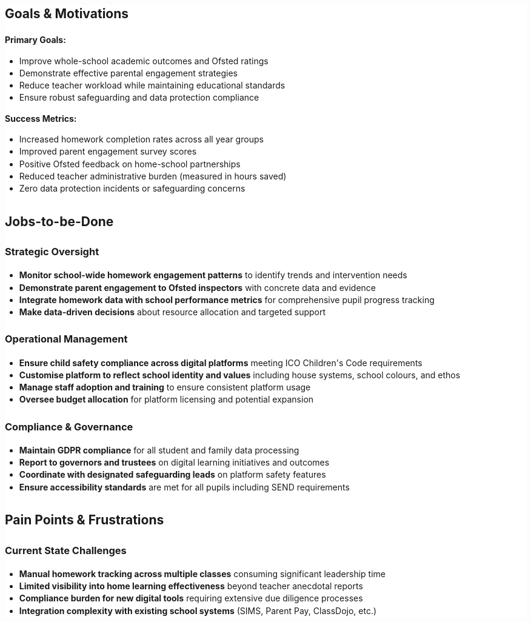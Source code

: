 ## Goals & Motivations

**Primary Goals:**

- Improve whole-school academic outcomes and Ofsted ratings
- Demonstrate effective parental engagement strategies
- Reduce teacher workload while maintaining educational standards
- Ensure robust safeguarding and data protection compliance

**Success Metrics:**

- Increased homework completion rates across all year groups
- Improved parent engagement survey scores
- Positive Ofsted feedback on home-school partnerships
- Reduced teacher administrative burden (measured in hours saved)
- Zero data protection incidents or safeguarding concerns

## Jobs-to-be-Done

### Strategic Oversight

- **Monitor school-wide homework engagement patterns** to identify trends and intervention needs
- **Demonstrate parent engagement to Ofsted inspectors** with concrete data and evidence
- **Integrate homework data with school performance metrics** for comprehensive pupil progress tracking
- **Make data-driven decisions** about resource allocation and targeted support

### Operational Management

- **Ensure child safety compliance across digital platforms** meeting ICO Children's Code requirements
- **Customise platform to reflect school identity and values** including house systems, school colours, and ethos
- **Manage staff adoption and training** to ensure consistent platform usage
- **Oversee budget allocation** for platform licensing and potential expansion

### Compliance & Governance

- **Maintain GDPR compliance** for all student and family data processing
- **Report to governors and trustees** on digital learning initiatives and outcomes
- **Coordinate with designated safeguarding leads** on platform safety features
- **Ensure accessibility standards** are met for all pupils including SEND requirements

## Pain Points & Frustrations

### Current State Challenges

- **Manual homework tracking across multiple classes** consuming significant leadership time
- **Limited visibility into home learning effectiveness** beyond teacher anecdotal reports
- **Compliance burden for new digital tools** requiring extensive due diligence processes
- **Integration complexity with existing school systems** (SIMS, Parent Pay, ClassDojo, etc.)
